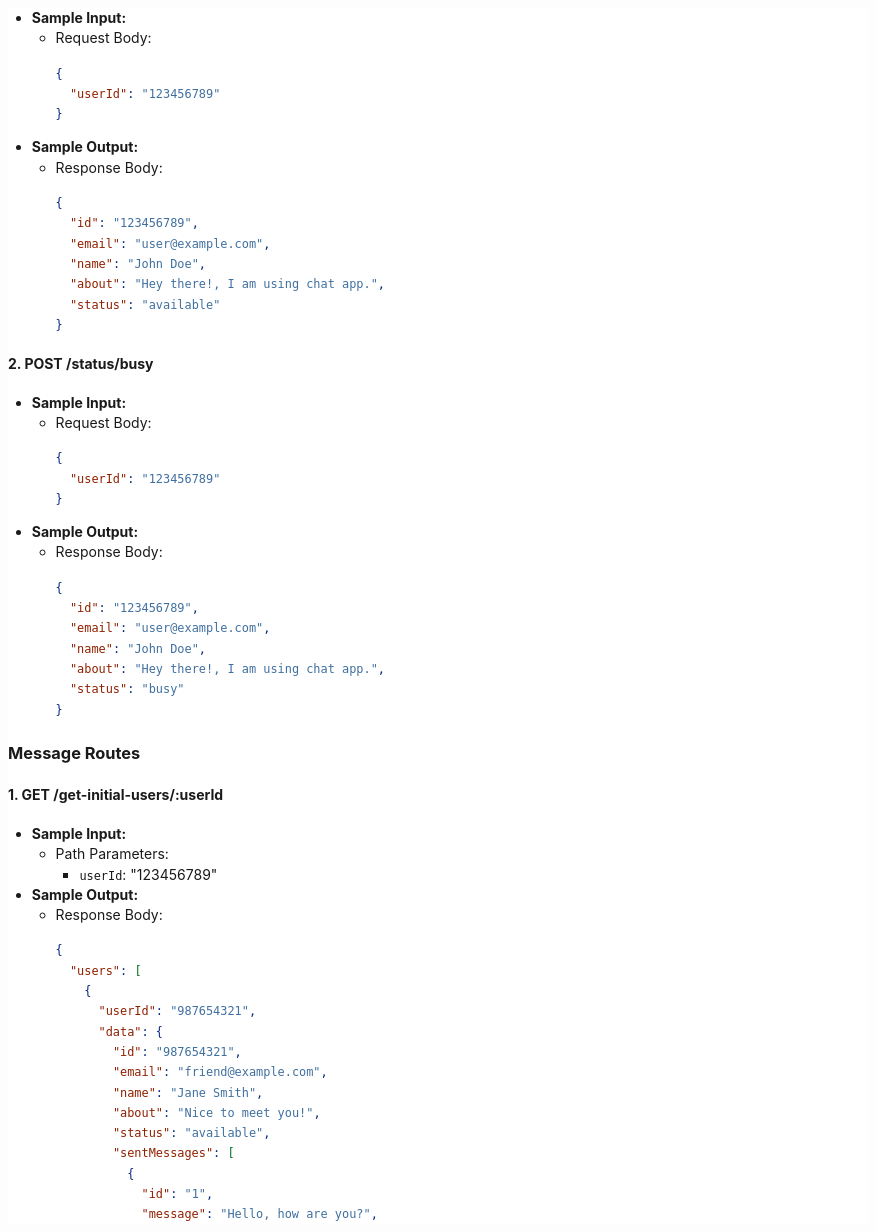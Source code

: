 - **Sample Input:**
  - Request Body:
    ```json
    {
      "userId": "123456789"
    }
    ```
- **Sample Output:**
  - Response Body:
    ```json
    {
      "id": "123456789",
      "email": "user@example.com",
      "name": "John Doe",
      "about": "Hey there!, I am using chat app.",
      "status": "available"
    }
    ```

#### 2. POST /status/busy

- **Sample Input:**
  - Request Body:
    ```json
    {
      "userId": "123456789"
    }
    ```
- **Sample Output:**
  - Response Body:
    ```json
    {
      "id": "123456789",
      "email": "user@example.com",
      "name": "John Doe",
      "about": "Hey there!, I am using chat app.",
      "status": "busy"
    }
    ```

### Message Routes

#### 1. GET /get-initial-users/:userId

- **Sample Input:**
  - Path Parameters:
    - `userId`: "123456789"
- **Sample Output:**
  - Response Body:
    ```json
    {
      "users": [
        {
          "userId": "987654321",
          "data": {
            "id": "987654321",
            "email": "friend@example.com",
            "name": "Jane Smith",
            "about": "Nice to meet you!",
            "status": "available",
            "sentMessages": [
              {
                "id": "1",
                "message": "Hello, how are you?",